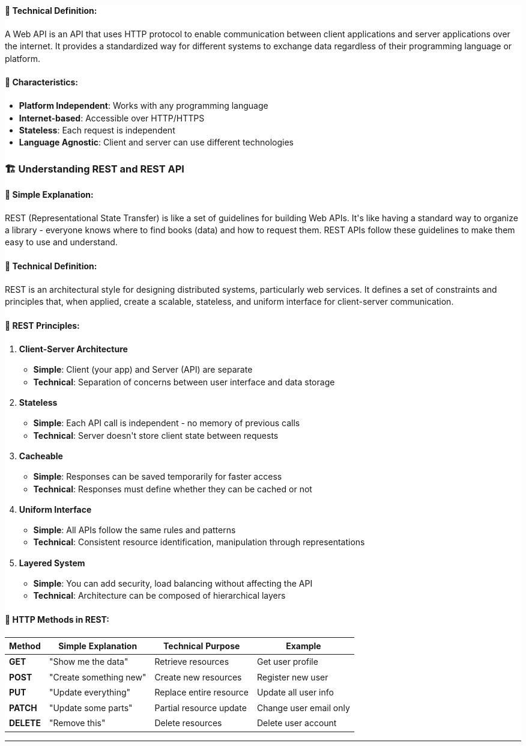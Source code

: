 #### 🔧 Technical Definition:
A Web API is an API that uses HTTP protocol to enable communication between client applications and server applications over the internet. It provides a standardized way for different systems to exchange data regardless of their programming language or platform.

#### 🎯 Characteristics:
- **Platform Independent**: Works with any programming language
- **Internet-based**: Accessible over HTTP/HTTPS
- **Stateless**: Each request is independent
- **Language Agnostic**: Client and server can use different technologies

### 🏗️ Understanding REST and REST API

#### 📝 Simple Explanation:
REST (Representational State Transfer) is like a set of guidelines for building Web APIs. It's like having a standard way to organize a library - everyone knows where to find books (data) and how to request them. REST APIs follow these guidelines to make them easy to use and understand.

#### 🔧 Technical Definition:
REST is an architectural style for designing distributed systems, particularly web services. It defines a set of constraints and principles that, when applied, create a scalable, stateless, and uniform interface for client-server communication.

#### 🎯 REST Principles:

1. **Client-Server Architecture**
   - **Simple**: Client (your app) and Server (API) are separate
   - **Technical**: Separation of concerns between user interface and data storage

2. **Stateless**
   - **Simple**: Each API call is independent - no memory of previous calls
   - **Technical**: Server doesn't store client state between requests

3. **Cacheable**
   - **Simple**: Responses can be saved temporarily for faster access
   - **Technical**: Responses must define whether they can be cached or not

4. **Uniform Interface**
   - **Simple**: All APIs follow the same rules and patterns
   - **Technical**: Consistent resource identification, manipulation through representations

5. **Layered System**
   - **Simple**: You can add security, load balancing without affecting the API
   - **Technical**: Architecture can be composed of hierarchical layers

#### 🔗 HTTP Methods in REST:

| Method | Simple Explanation | Technical Purpose | Example |
|--------|-------------------|-------------------|---------|
| **GET** | "Show me the data" | Retrieve resources | Get user profile |
| **POST** | "Create something new" | Create new resources | Register new user |
| **PUT** | "Update everything" | Replace entire resource | Update all user info |
| **PATCH** | "Update some parts" | Partial resource update | Change user email only |
| **DELETE** | "Remove this" | Delete resources | Delete user account |

---